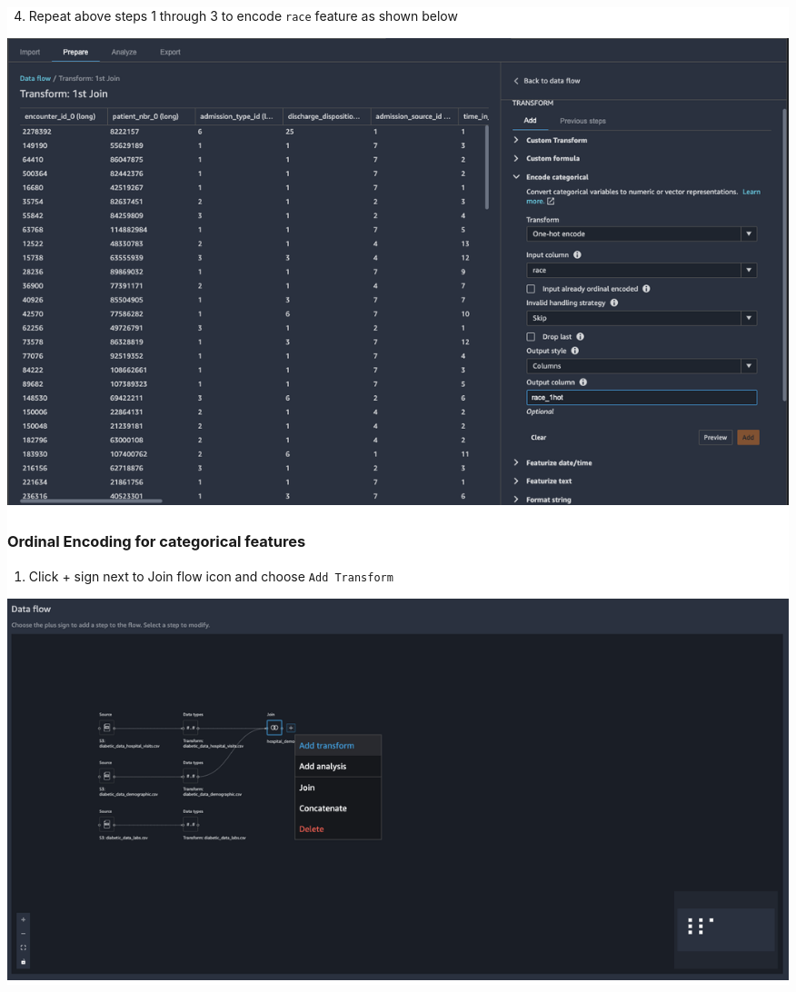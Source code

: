 4) Repeat above steps 1 through 3 to encode `race` feature as shown below

![import_data](images/one_hot_encod_race.png)

###  Ordinal Encoding for categorical features

1) Click + sign next to Join flow icon and choose `Add Transform`

![import_data](images/add_transform_screen.png)
